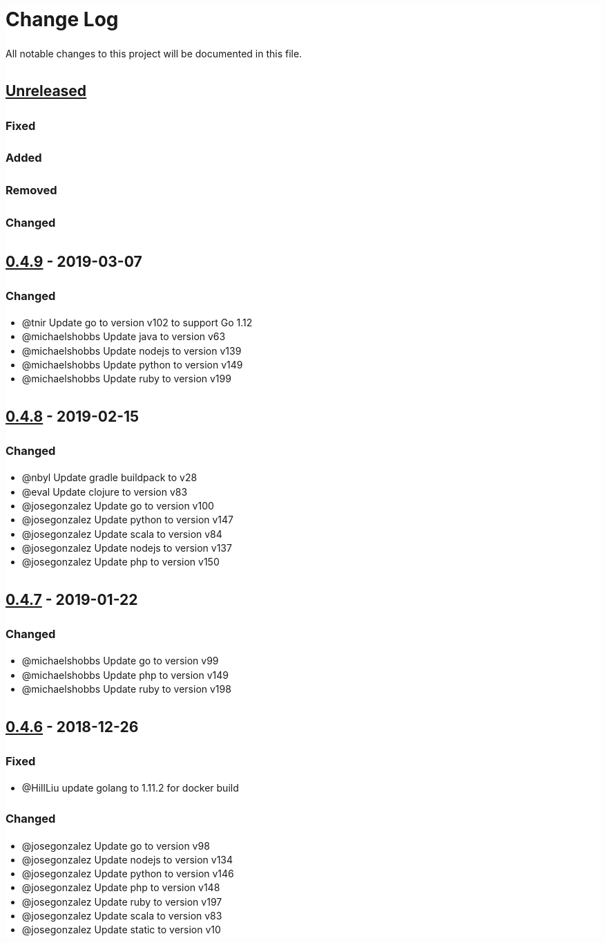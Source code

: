 # Change Log
All notable changes to this project will be documented in this file.

## [Unreleased][unreleased]
### Fixed

### Added

### Removed

### Changed

## [0.4.9] - 2019-03-07
### Changed
- @tnir Update go to version v102 to support Go 1.12
- @michaelshobbs Update java to version v63
- @michaelshobbs Update nodejs to version v139
- @michaelshobbs Update python to version v149
- @michaelshobbs Update ruby to version v199

## [0.4.8] - 2019-02-15
### Changed
- @nbyl Update gradle buildpack to v28
- @eval Update clojure to version v83
- @josegonzalez Update go to version v100
- @josegonzalez Update python to version v147
- @josegonzalez Update scala to version v84
- @josegonzalez Update nodejs to version v137
- @josegonzalez Update php to version v150

## [0.4.7] - 2019-01-22
### Changed
- @michaelshobbs Update go to version v99
- @michaelshobbs Update php to version v149
- @michaelshobbs Update ruby to version v198

## [0.4.6] - 2018-12-26
### Fixed
- @HillLiu update golang to 1.11.2 for docker build

### Changed
- @josegonzalez Update go to version v98
- @josegonzalez Update nodejs to version v134
- @josegonzalez Update python to version v146
- @josegonzalez Update php to version v148
- @josegonzalez Update ruby to version v197
- @josegonzalez Update scala to version v83
- @josegonzalez Update static to version v10


[unreleased]: https://github.com/gliderlabs/herokuish/compare/v0.4.9...HEAD
[0.4.9]: https://github.com/gliderlabs/herokuish/compare/v0.4.8...v0.4.9
[0.4.8]: https://github.com/gliderlabs/herokuish/compare/v0.4.7...v0.4.8
[0.4.7]: https://github.com/gliderlabs/herokuish/compare/v0.4.6...v0.4.7
[0.4.6]: https://github.com/gliderlabs/herokuish/compare/v0.4.5...v0.4.6
[0.4.5]: https://github.com/gliderlabs/herokuish/compare/v0.4.4...v0.4.5
[0.4.4]: https://github.com/gliderlabs/herokuish/compare/v0.4.3...v0.4.4
[0.4.3]: https://github.com/gliderlabs/herokuish/compare/v0.4.2...v0.4.3
[0.4.2]: https://github.com/gliderlabs/herokuish/compare/v0.4.1...v0.4.2
[0.4.1]: https://github.com/gliderlabs/herokuish/compare/v0.4.0...v0.4.1
[0.4.0]: https://github.com/gliderlabs/herokuish/compare/v0.3.36...v0.4.0
[0.3.36]: https://github.com/gliderlabs/herokuish/compare/v0.3.35...v0.3.36
[0.3.35]: https://github.com/gliderlabs/herokuish/compare/v0.3.34...v0.3.35
[0.3.34]: https://github.com/gliderlabs/herokuish/compare/v0.3.33...v0.3.34
[0.3.33]: https://github.com/gliderlabs/herokuish/compare/v0.3.32...v0.3.33
[0.3.32]: https://github.com/gliderlabs/herokuish/compare/v0.3.31...v0.3.32
[0.3.31]: https://github.com/gliderlabs/herokuish/compare/v0.3.30...v0.3.31
[0.3.30]: https://github.com/gliderlabs/herokuish/compare/v0.3.29...v0.3.30
[0.3.29]: https://github.com/gliderlabs/herokuish/compare/v0.3.28...v0.3.29
[0.3.28]: https://github.com/gliderlabs/herokuish/compare/v0.3.27...v0.3.28
[0.3.27]: https://github.com/gliderlabs/herokuish/compare/v0.3.26...v0.3.27
[0.3.26]: https://github.com/gliderlabs/herokuish/compare/v0.3.25...v0.3.26
[0.3.25]: https://github.com/gliderlabs/herokuish/compare/v0.3.24...v0.3.25
[0.3.24]: https://github.com/gliderlabs/herokuish/compare/v0.3.23...v0.3.24
[0.3.23]: https://github.com/gliderlabs/herokuish/compare/v0.3.22...v0.3.23
[0.3.22]: https://github.com/gliderlabs/herokuish/compare/v0.3.21...v0.3.22
[0.3.21]: https://github.com/gliderlabs/herokuish/compare/v0.3.20...v0.3.21
[0.3.20]: https://github.com/gliderlabs/herokuish/compare/v0.3.19...v0.3.20
[0.3.19]: https://github.com/gliderlabs/herokuish/compare/v0.3.18...v0.3.19
[0.3.18]: https://github.com/gliderlabs/herokuish/compare/v0.3.17...v0.3.18
[0.3.17]: https://github.com/gliderlabs/herokuish/compare/v0.3.16...v0.3.17
[0.3.16]: https://github.com/gliderlabs/herokuish/compare/v0.3.15...v0.3.16
[0.3.15]: https://github.com/gliderlabs/herokuish/compare/v0.3.14...v0.3.15
[0.3.14]: https://github.com/gliderlabs/herokuish/compare/v0.3.13...v0.3.14
[0.3.13]: https://github.com/gliderlabs/herokuish/compare/v0.3.12...v0.3.13
[0.3.12]: https://github.com/gliderlabs/herokuish/compare/v0.3.11...v0.3.12
[0.3.11]: https://github.com/gliderlabs/herokuish/compare/v0.3.10...v0.3.11
[0.3.10]: https://github.com/gliderlabs/herokuish/compare/v0.3.9...v0.3.10
[0.3.9]: https://github.com/gliderlabs/herokuish/compare/v0.3.8...v0.3.9
[0.3.8]: https://github.com/gliderlabs/herokuish/compare/v0.3.7...v0.3.8
[0.3.7]: https://github.com/gliderlabs/herokuish/compare/v0.3.6...v0.3.7
[0.3.6]: https://github.com/gliderlabs/herokuish/compare/v0.3.5...v0.3.6
[0.3.5]: https://github.com/gliderlabs/herokuish/compare/v0.3.4...v0.3.5
[0.3.4]: https://github.com/gliderlabs/herokuish/compare/v0.3.3...v0.3.4
[0.3.3]: https://github.com/gliderlabs/herokuish/compare/v0.3.2...v0.3.3
[0.3.2]: https://github.com/gliderlabs/herokuish/compare/v0.3.1...v0.3.2
[0.3.1]: https://github.com/gliderlabs/herokuish/compare/v0.3.0...v0.3.1
[0.3.0]: https://github.com/gliderlabs/herokuish/compare/v0.2.0...v0.3.0
[0.2.0]: https://github.com/gliderlabs/herokuish/compare/v0.1.0...v0.2.0